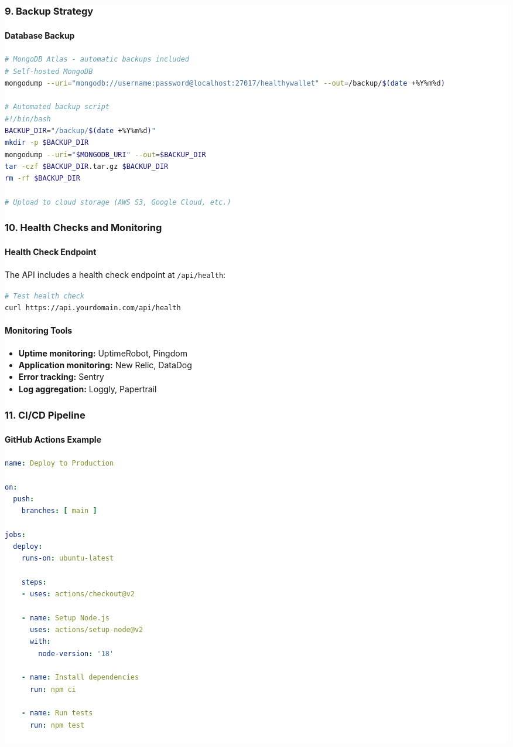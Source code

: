 ### 9. Backup Strategy

#### Database Backup
```bash
# MongoDB Atlas - automatic backups included
# Self-hosted MongoDB
mongodump --uri="mongodb://username:password@localhost:27017/healthywallet" --out=/backup/$(date +%Y%m%d)

# Automated backup script
#!/bin/bash
BACKUP_DIR="/backup/$(date +%Y%m%d)"
mkdir -p $BACKUP_DIR
mongodump --uri="$MONGODB_URI" --out=$BACKUP_DIR
tar -czf $BACKUP_DIR.tar.gz $BACKUP_DIR
rm -rf $BACKUP_DIR

# Upload to cloud storage (AWS S3, Google Cloud, etc.)
```

### 10. Health Checks and Monitoring

#### Health Check Endpoint
The API includes a health check endpoint at `/api/health`:

```bash
# Test health check
curl https://api.yourdomain.com/api/health
```

#### Monitoring Tools
- **Uptime monitoring:** UptimeRobot, Pingdom
- **Application monitoring:** New Relic, DataDog
- **Error tracking:** Sentry
- **Log aggregation:** Loggly, Papertrail

### 11. CI/CD Pipeline

#### GitHub Actions Example
```yaml
name: Deploy to Production

on:
  push:
    branches: [ main ]

jobs:
  deploy:
    runs-on: ubuntu-latest
    
    steps:
    - uses: actions/checkout@v2
    
    - name: Setup Node.js
      uses: actions/setup-node@v2
      with:
        node-version: '18'
        
    - name: Install dependencies
      run: npm ci
      
    - name: Run tests
      run: npm test
      
```